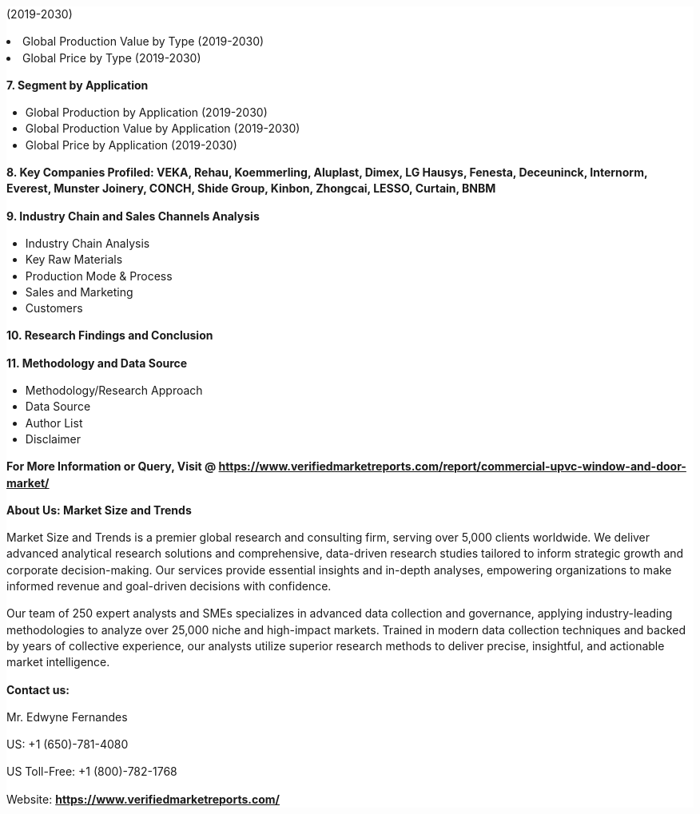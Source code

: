 (2019-2030)</li><li>Global Production Value by Type (2019-2030)</li><li>Global Price by Type (2019-2030)</li></ul><p><strong>7. Segment by Application</strong></p><ul><li>Global Production by Application (2019-2030)</li><li>Global Production Value by Application (2019-2030)</li><li>Global Price by Application (2019-2030)</li></ul><p><strong>8. Key Companies Profiled: VEKA, Rehau, Koemmerling, Aluplast, Dimex, LG Hausys, Fenesta, Deceuninck, Internorm, Everest, Munster Joinery, CONCH, Shide Group, Kinbon, Zhongcai, LESSO, Curtain, BNBM</strong></p><p><strong>9. Industry Chain and Sales Channels Analysis</strong></p><ul><li>Industry Chain Analysis</li><li>Key Raw Materials</li><li>Production Mode &amp; Process</li><li>Sales and Marketing</li><li>Customers</li></ul><p><strong>10. Research Findings and Conclusion</strong></p><p><strong>11. Methodology and Data Source</strong></p><ul><li>Methodology/Research Approach</li><li>Data Source</li><li>Author List</li><li>Disclaimer</li></ul></p><p><strong>For More Information or Query, Visit @ <a href="https://www.verifiedmarketreports.com/report/commercial-upvc-window-and-door-market/">https://www.verifiedmarketreports.com/report/commercial-upvc-window-and-door-market/</a></strong></p><p><strong>About Us: Market Size and Trends</strong></p><p>Market Size and Trends is a premier global research and consulting firm, serving over 5,000 clients worldwide. We deliver advanced analytical research solutions and comprehensive, data-driven research studies tailored to inform strategic growth and corporate decision-making. Our services provide essential insights and in-depth analyses, empowering organizations to make informed revenue and goal-driven decisions with confidence.</p><p>Our team of 250 expert analysts and SMEs specializes in advanced data collection and governance, applying industry-leading methodologies to analyze over 25,000 niche and high-impact markets. Trained in modern data collection techniques and backed by years of collective experience, our analysts utilize superior research methods to deliver precise, insightful, and actionable market intelligence.</p><p><strong>Contact us:</strong></p><p>Mr. Edwyne Fernandes</p><p>US: +1 (650)-781-4080</p><p>US Toll-Free: +1 (800)-782-1768</p><p>Website: <strong><a href="https://www.verifiedmarketreports.com/">https://www.verifiedmarketreports.com/</a></strong></p>

